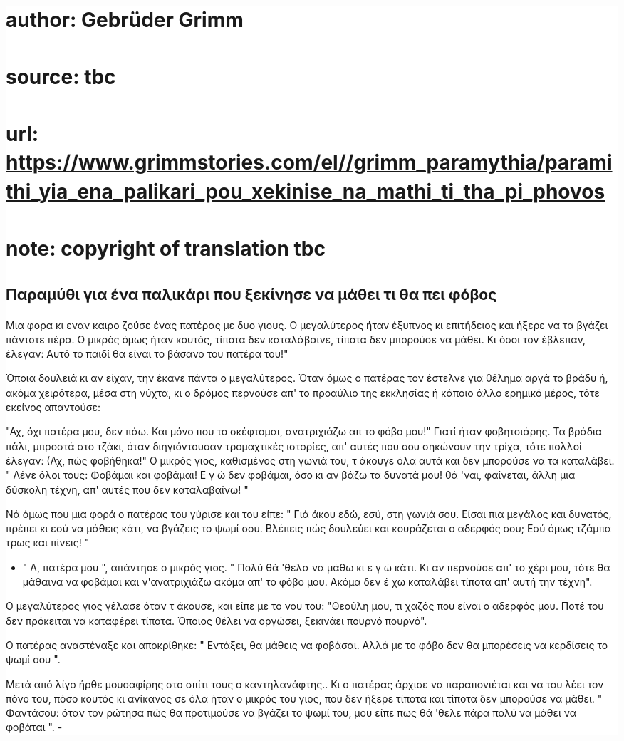 # author: Gebrüder Grimm
# source: tbc
# url: https://www.grimmstories.com/el//grimm_paramythia/paramithi_yia_ena_palikari_pou_xekinise_na_mathi_ti_tha_pi_phovos
# note: copyright of translation tbc

## Παραμύθι για ένα παλικάρι που ξεκίνησε να μάθει τι θα πει φόβος 

Μια φορα κι εναν καιρο ζούσε ένας πατέρας με δυο γιους. Ο μεγαλύτερος
ήταν έξυπνος κι επιτήδειος και ήξερε να τα βγάζει πάντοτε πέρα. Ο μικρός
όμως ήταν κουτός, τίποτα δεν καταλάβαινε, τίποτα δεν μπορούσε να μάθει.
Κι όσοι τον έβλεπαν, έλεγαν: Αυτό το παιδί θα είναι το βάσανο του πατέρα
του!"

Όποια δουλειά κι αν είχαν, την έκανε πάντα ο μεγαλύτερος. Όταν όμως ο
πατέρας τον έστελνε για θέλημα αργά το βράδυ ή, ακόμα χειρότερα, μέσα
στη νύχτα, κι ο δρόμος περνούσε απ' το προαύλιο της εκκλησίας ή κάποιο
άλλο ερημικό μέρος, τότε εκείνος απαντούσε:

"Αχ, όχι πατέρα μου, δεν πάω. Και μόνο που το σκέφτομαι, ανατριχιάζω απ
το φόβο μου!" Γιατί ήταν φοβητσιάρης. Τα βράδια πάλι, μπροστά στο
τζάκι, όταν διηγιόντουσαν τρομαχτικές ιστορίες, απ' αυτές που σου
σηκώνουν την τρίχα, τότε πολλοί έλεγαν: (Αχ, πώς φοβήθηκα!" Ο μικρός
γιος, καθισμένος στη γωνιά του, τ άκουγε όλα αυτά και δεν μπορούσε να τα
καταλάβει. " Λένε όλοι τους: Φοβάμαι και φοβάμαι! Ε γ ώ δεν φοβάμαι,
όσο κι αν βάζω τα δυνατά μου! θά 'ναι, φαίνεται, άλλη μια δύσκολη
τέχνη, απ' αυτές που δεν καταλαβαίνω! "

Νά όμως που μια φορά ο πατέρας του γύρισε και του είπε: " Γιά άκου εδώ,
εσύ, στη γωνιά σου. Είσαι πια μεγάλος και δυνατός, πρέπει κι εσύ να
μάθεις κάτι, να βγάζεις το ψωμί σου. Βλέπεις πώς δουλεύει και κουράζεται
ο αδερφός σου; Εσύ όμως τζάμπα τρως και πίνεις! "

- " Α, πατέρα μου ", απάντησε ο μικρός γιος. " Πολύ θά 'θελα να
μάθω κι ε γ ώ κάτι. Κι αν περνούσε απ' το χέρι μου, τότε θα μάθαινα να
φοβάμαι και ν'ανατριχιάζω ακόμα απ' το φόβο μου. Ακόμα δεν έ χω
καταλάβει τίποτα απ' αυτή την τέχνη".

Ο μεγαλύτερος γιος γέλασε όταν τ άκουσε, και είπε με το νου του:
"Θεούλη μου, τι χαζός που είναι ο αδερφός μου. Ποτέ του δεν πρόκειται
να καταφέρει τίποτα. Όποιος θέλει να οργώσει, ξεκινάει πουρνό πουρνό".

Ο πατέρας αναστέναξε και αποκρίθηκε: " Εντάξει, θα μάθεις να φοβάσαι.
Αλλά με το φόβο δεν θα μπορέσεις να κερδίσεις το ψωμί σου ".

Μετά από λίγο ήρθε μουσαφίρης στο σπίτι τους ο καντηλανάφτης.. Κι ο
πατέρας άρχισε να παραπονιέται και να του λέει τον πόνο του, πόσο κουτός
κι ανίκανος σε όλα ήταν ο μικρός του γιος, που δεν ήξερε τίποτα και
τίποτα δεν μπορούσε να μάθει. " Φαντάσου: όταν τον ρώτησα πώς θα
προτιμούσε να βγάζει το ψωμί του, μου είπε πως θά 'θελε πάρα πολύ να
μάθει να φοβάται ". -

